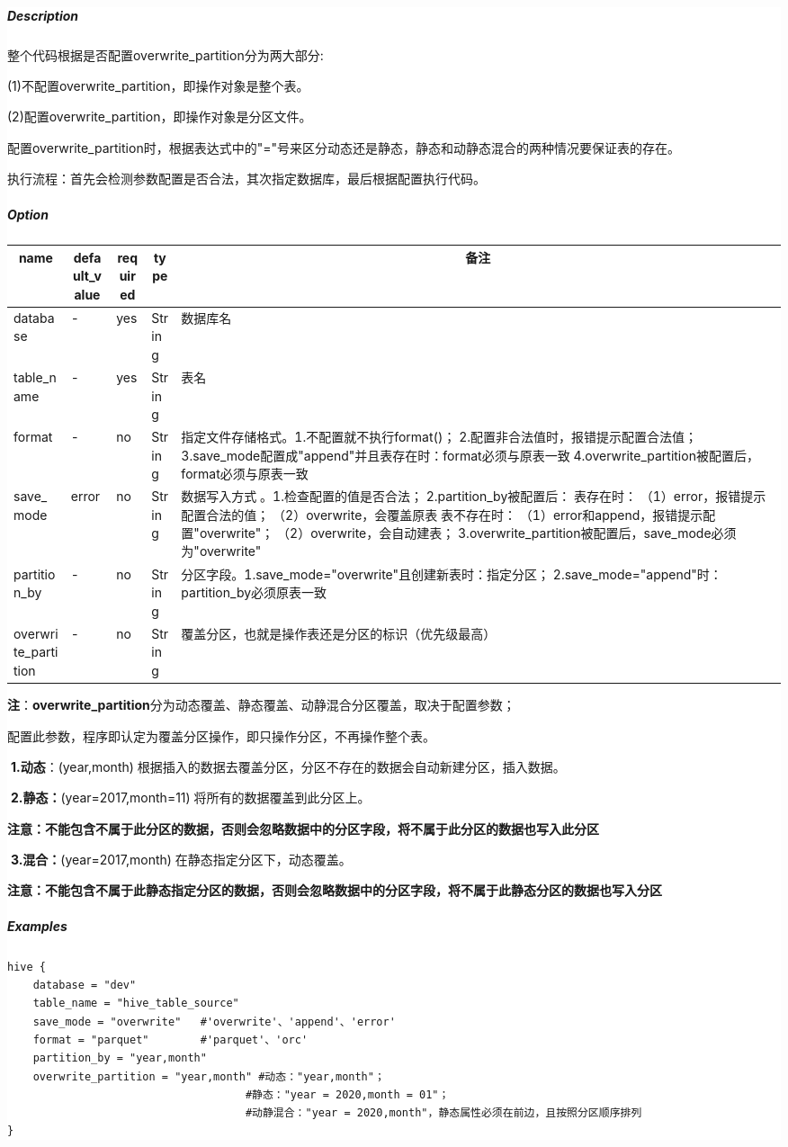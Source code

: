 ##### Description

整个代码根据是否配置overwrite_partition分为两大部分:

(1)不配置overwrite_partition，即操作对象是整个表。

(2)配置overwrite_partition，即操作对象是分区文件。

配置overwrite_partition时，根据表达式中的"="号来区分动态还是静态，静态和动静态混合的两种情况要保证表的存在。

执行流程：首先会检测参数配置是否合法，其次指定数据库，最后根据配置执行代码。



##### Option

| name                | default_value | required | type   | 备注                                                         |
| ------------------- | ------------- | -------- | ------ | ------------------------------------------------------------ |
| database            | -             | yes      | String | 数据库名                                                     |
| table_name          | -             | yes      | String | 表名                                                         |
| format              | -             | no       | String | 指定文件存储格式。1.不配置就不执行format()； 2.配置非合法值时，报错提示配置合法值； 3.save_mode配置成"append"并且表存在时：format必须与原表一致 4.overwrite_partition被配置后，format必须与原表一致 |
| save_mode           | error         | no       | String | 数据写入方式 。1.检查配置的值是否合法； 2.partition_by被配置后： 表存在时： （1）error，报错提示配置合法的值； （2）overwrite，会覆盖原表 表不存在时： （1）error和append，报错提示配置"overwrite"； （2）overwrite，会自动建表； 3.overwrite_partition被配置后，save_mode必须为"overwrite" |
| partition_by        | -             | no       | String | 分区字段。1.save_mode="overwrite"且创建新表时：指定分区；     2.save_mode="append"时：partition_by必须原表一致 |
| overwrite_partition | -             | no       | String | 覆盖分区，也就是操作表还是分区的标识（优先级最高）           |

**注**：**overwrite_partition**分为动态覆盖、静态覆盖、动静混合分区覆盖，取决于配置参数；

​        配置此参数，程序即认定为覆盖分区操作，即只操作分区，不再操作整个表。

​        **1.动态**：(year,month) 根据插入的数据去覆盖分区，分区不存在的数据会自动新建分区，插入数据。 

​        **2.静态：**(year=2017,month=11) 将所有的数据覆盖到此分区上。

​        **注意：不能包含不属于此分区的数据，否则会忽略数据中的分区字段，将不属于此分区的数据也写入此分区** 

​        **3.混合：**(year=2017,month) 在静态指定分区下，动态覆盖。

​        **注意：不能包含不属于此静态指定分区的数据，否则会忽略数据中的分区字段，将不属于此静态分区的数据也写入分区**



##### Examples

```
hive {
    database = "dev"
    table_name = "hive_table_source"
    save_mode = "overwrite"   #'overwrite'、'append'、'error'
    format = "parquet"        #'parquet'、'orc'
    partition_by = "year,month"		
    overwrite_partition = "year,month" #动态："year,month"；
                                     #静态："year = 2020,month = 01"；
                                     #动静混合："year = 2020,month"，静态属性必须在前边，且按照分区顺序排列
}
```
